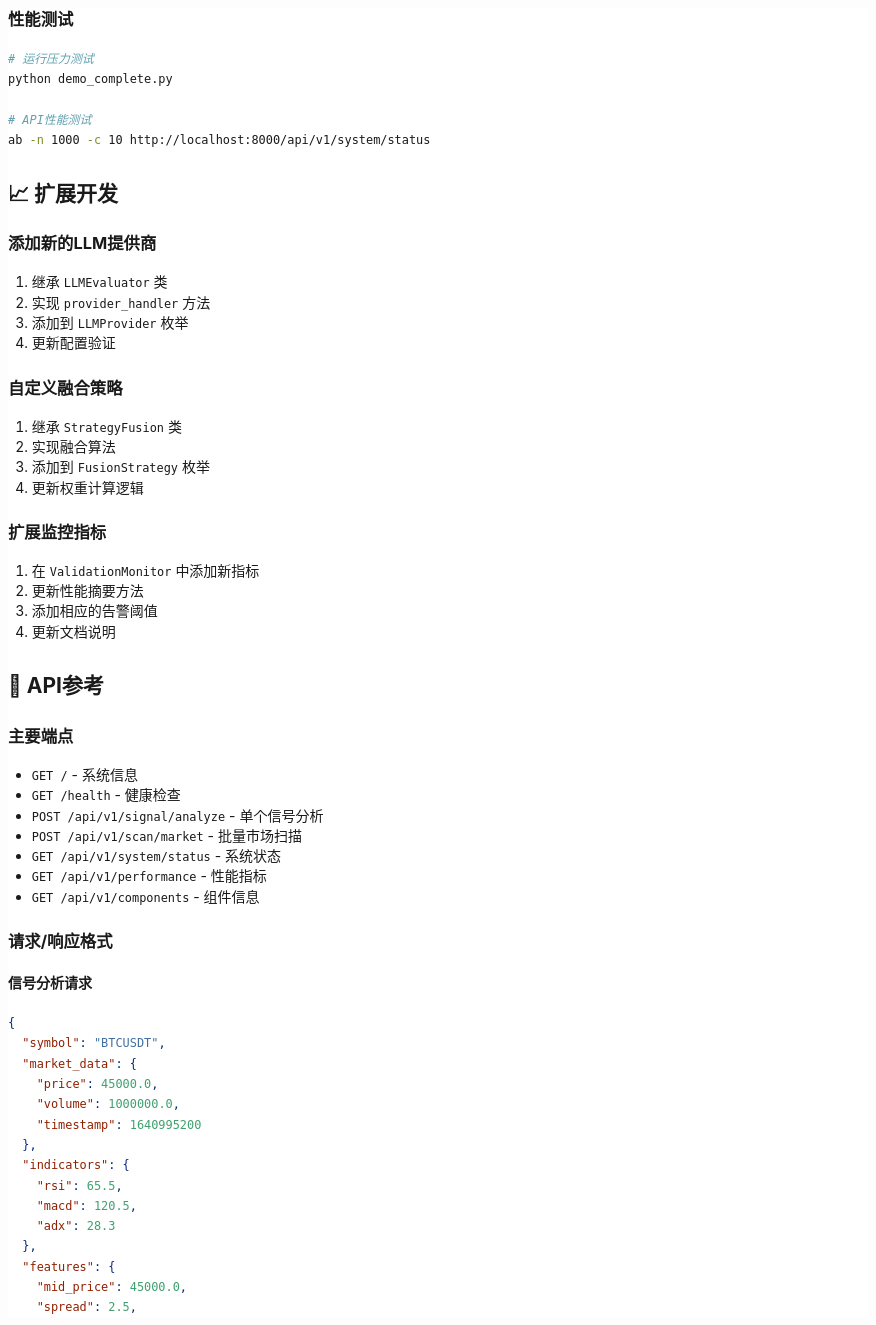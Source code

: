 ### 性能测试
```bash
# 运行压力测试
python demo_complete.py

# API性能测试
ab -n 1000 -c 10 http://localhost:8000/api/v1/system/status
```

## 📈 扩展开发

### 添加新的LLM提供商

1. 继承 `LLMEvaluator` 类
2. 实现 `provider_handler` 方法
3. 添加到 `LLMProvider` 枚举
4. 更新配置验证

### 自定义融合策略

1. 继承 `StrategyFusion` 类
2. 实现融合算法
3. 添加到 `FusionStrategy` 枚举
4. 更新权重计算逻辑

### 扩展监控指标

1. 在 `ValidationMonitor` 中添加新指标
2. 更新性能摘要方法
3. 添加相应的告警阈值
4. 更新文档说明

## 📝 API参考

### 主要端点

- `GET /` - 系统信息
- `GET /health` - 健康检查
- `POST /api/v1/signal/analyze` - 单个信号分析
- `POST /api/v1/scan/market` - 批量市场扫描
- `GET /api/v1/system/status` - 系统状态
- `GET /api/v1/performance` - 性能指标
- `GET /api/v1/components` - 组件信息

### 请求/响应格式

#### 信号分析请求
```json
{
  "symbol": "BTCUSDT",
  "market_data": {
    "price": 45000.0,
    "volume": 1000000.0,
    "timestamp": 1640995200
  },
  "indicators": {
    "rsi": 65.5,
    "macd": 120.5,
    "adx": 28.3
  },
  "features": {
    "mid_price": 45000.0,
    "spread": 2.5,
```